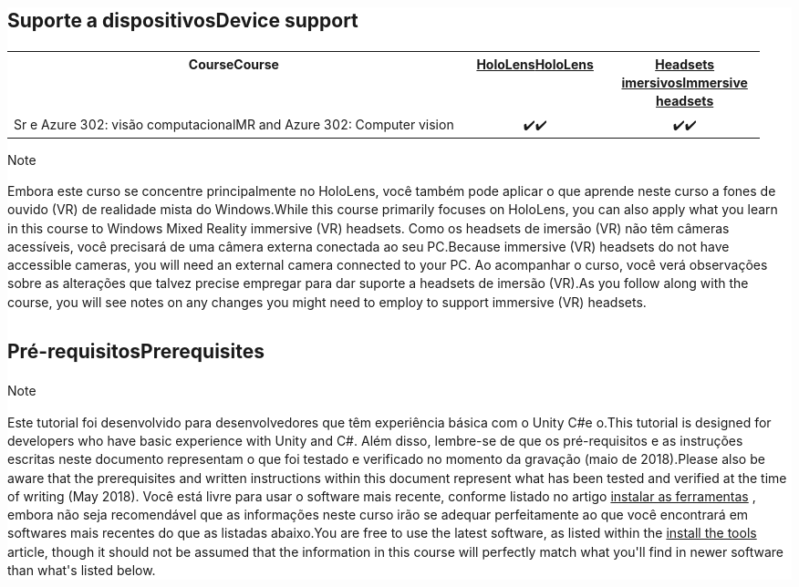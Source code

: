 ## <a name="device-support"></a><span data-ttu-id="c8ee5-126">Suporte a dispositivos</span><span class="sxs-lookup"><span data-stu-id="c8ee5-126">Device support</span></span>

<table>
<tr>
<th><span data-ttu-id="c8ee5-127">Course</span><span class="sxs-lookup"><span data-stu-id="c8ee5-127">Course</span></span></th><th style="width:150px"> <span data-ttu-id="c8ee5-128"><a href="hololens-hardware-details.md">HoloLens</a></span><span class="sxs-lookup"><span data-stu-id="c8ee5-128"><a href="hololens-hardware-details.md">HoloLens</a></span></span></th><th style="width:150px"> <span data-ttu-id="c8ee5-129"><a href="immersive-headset-hardware-details.md">Headsets imersivos</a></span><span class="sxs-lookup"><span data-stu-id="c8ee5-129"><a href="immersive-headset-hardware-details.md">Immersive headsets</a></span></span></th>
</tr><tr>
<td> <span data-ttu-id="c8ee5-130">Sr e Azure 302: visão computacional</span><span class="sxs-lookup"><span data-stu-id="c8ee5-130">MR and Azure 302: Computer vision</span></span></td><td style="text-align: center;"> <span data-ttu-id="c8ee5-131">✔️</span><span class="sxs-lookup"><span data-stu-id="c8ee5-131">✔️</span></span></td><td style="text-align: center;"> <span data-ttu-id="c8ee5-132">✔️</span><span class="sxs-lookup"><span data-stu-id="c8ee5-132">✔️</span></span></td>
</tr>
</table>

> [!NOTE]
> <span data-ttu-id="c8ee5-133">Embora este curso se concentre principalmente no HoloLens, você também pode aplicar o que aprende neste curso a fones de ouvido (VR) de realidade mista do Windows.</span><span class="sxs-lookup"><span data-stu-id="c8ee5-133">While this course primarily focuses on HoloLens, you can also apply what you learn in this course to Windows Mixed Reality immersive (VR) headsets.</span></span> <span data-ttu-id="c8ee5-134">Como os headsets de imersão (VR) não têm câmeras acessíveis, você precisará de uma câmera externa conectada ao seu PC.</span><span class="sxs-lookup"><span data-stu-id="c8ee5-134">Because immersive (VR) headsets do not have accessible cameras, you will need an external camera connected to your PC.</span></span> <span data-ttu-id="c8ee5-135">Ao acompanhar o curso, você verá observações sobre as alterações que talvez precise empregar para dar suporte a headsets de imersão (VR).</span><span class="sxs-lookup"><span data-stu-id="c8ee5-135">As you follow along with the course, you will see notes on any changes you might need to employ to support immersive (VR) headsets.</span></span>

## <a name="prerequisites"></a><span data-ttu-id="c8ee5-136">Pré-requisitos</span><span class="sxs-lookup"><span data-stu-id="c8ee5-136">Prerequisites</span></span>

> [!NOTE]
> <span data-ttu-id="c8ee5-137">Este tutorial foi desenvolvido para desenvolvedores que têm experiência básica com o Unity C#e o.</span><span class="sxs-lookup"><span data-stu-id="c8ee5-137">This tutorial is designed for developers who have basic experience with Unity and C#.</span></span> <span data-ttu-id="c8ee5-138">Além disso, lembre-se de que os pré-requisitos e as instruções escritas neste documento representam o que foi testado e verificado no momento da gravação (maio de 2018).</span><span class="sxs-lookup"><span data-stu-id="c8ee5-138">Please also be aware that the prerequisites and written instructions within this document represent what has been tested and verified at the time of writing (May 2018).</span></span> <span data-ttu-id="c8ee5-139">Você está livre para usar o software mais recente, conforme listado no artigo [instalar as ferramentas](install-the-tools.md) , embora não seja recomendável que as informações neste curso irão se adequar perfeitamente ao que você encontrará em softwares mais recentes do que as listadas abaixo.</span><span class="sxs-lookup"><span data-stu-id="c8ee5-139">You are free to use the latest software, as listed within the [install the tools](install-the-tools.md) article, though it should not be assumed that the information in this course will perfectly match what you'll find in newer software than what's listed below.</span></span>
